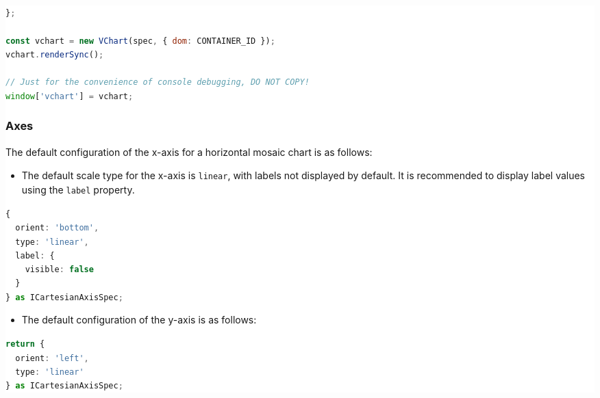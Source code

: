 ```javascript livedemo
};

const vchart = new VChart(spec, { dom: CONTAINER_ID });
vchart.renderSync();

// Just for the convenience of console debugging, DO NOT COPY!
window['vchart'] = vchart;
```
### Axes

The default configuration of the x-axis for a horizontal mosaic chart is as follows:

- The default scale type for the x-axis is `linear`, with labels not displayed by default. It is recommended to display label values using the `label` property.
```ts
{
  orient: 'bottom',
  type: 'linear',
  label: {
    visible: false
  }
} as ICartesianAxisSpec;
```

- The default configuration of the y-axis is as follows:

```ts
return {
  orient: 'left',
  type: 'linear'
} as ICartesianAxisSpec;
```

